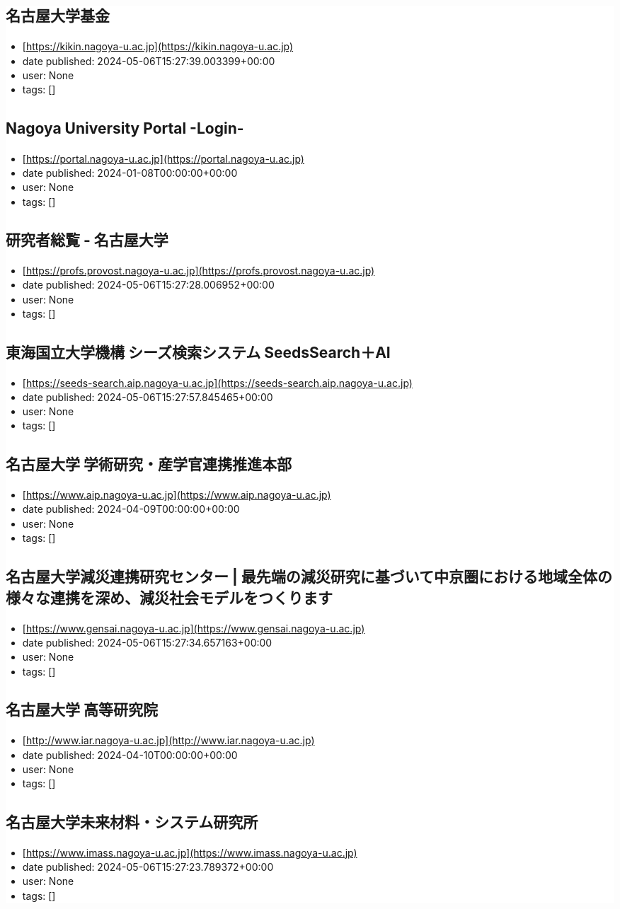 ## 名古屋大学基金
 - [https://kikin.nagoya-u.ac.jp](https://kikin.nagoya-u.ac.jp)
 - date published: 2024-05-06T15:27:39.003399+00:00
 - user: None
 - tags: []

## Nagoya University Portal -Login-
 - [https://portal.nagoya-u.ac.jp](https://portal.nagoya-u.ac.jp)
 - date published: 2024-01-08T00:00:00+00:00
 - user: None
 - tags: []

## 研究者総覧 - 名古屋大学
 - [https://profs.provost.nagoya-u.ac.jp](https://profs.provost.nagoya-u.ac.jp)
 - date published: 2024-05-06T15:27:28.006952+00:00
 - user: None
 - tags: []

## 東海国立大学機構 シーズ検索システム SeedsSearch＋AI
 - [https://seeds-search.aip.nagoya-u.ac.jp](https://seeds-search.aip.nagoya-u.ac.jp)
 - date published: 2024-05-06T15:27:57.845465+00:00
 - user: None
 - tags: []

## 名古屋大学 学術研究・産学官連携推進本部
 - [https://www.aip.nagoya-u.ac.jp](https://www.aip.nagoya-u.ac.jp)
 - date published: 2024-04-09T00:00:00+00:00
 - user: None
 - tags: []

## 名古屋大学減災連携研究センター | 最先端の減災研究に基づいて中京圏における地域全体の様々な連携を深め、減災社会モデルをつくります
 - [https://www.gensai.nagoya-u.ac.jp](https://www.gensai.nagoya-u.ac.jp)
 - date published: 2024-05-06T15:27:34.657163+00:00
 - user: None
 - tags: []

## 名古屋大学 高等研究院
 - [http://www.iar.nagoya-u.ac.jp](http://www.iar.nagoya-u.ac.jp)
 - date published: 2024-04-10T00:00:00+00:00
 - user: None
 - tags: []

## 名古屋大学未来材料・システム研究所
 - [https://www.imass.nagoya-u.ac.jp](https://www.imass.nagoya-u.ac.jp)
 - date published: 2024-05-06T15:27:23.789372+00:00
 - user: None
 - tags: []

